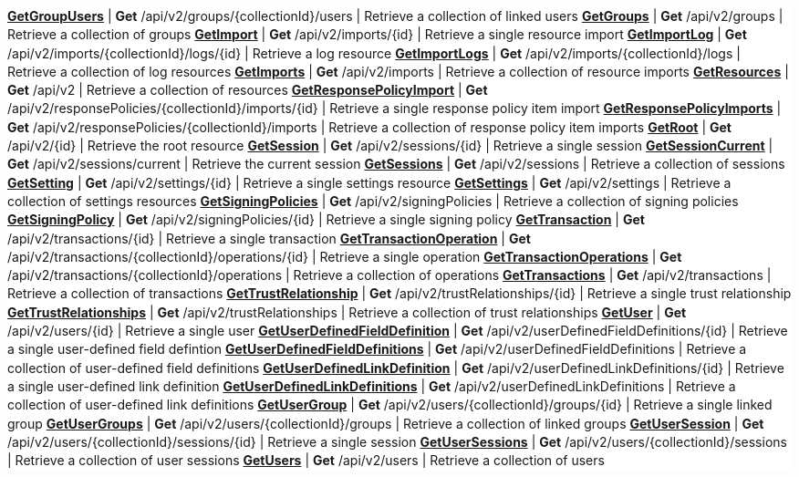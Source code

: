 [**GetGroupUsers**](AdminResourcesAPI.md#GetGroupUsers) | **Get** /api/v2/groups/{collectionId}/users | Retrieve a collection of linked users
[**GetGroups**](AdminResourcesAPI.md#GetGroups) | **Get** /api/v2/groups | Retrieve a collection of groups
[**GetImport**](AdminResourcesAPI.md#GetImport) | **Get** /api/v2/imports/{id} | Retrieve a single resource import
[**GetImportLog**](AdminResourcesAPI.md#GetImportLog) | **Get** /api/v2/imports/{collectionId}/logs/{id} | Retrieve a log resource
[**GetImportLogs**](AdminResourcesAPI.md#GetImportLogs) | **Get** /api/v2/imports/{collectionId}/logs | Retrieve a collection of log resources
[**GetImports**](AdminResourcesAPI.md#GetImports) | **Get** /api/v2/imports | Retrieve a collection of resource imports
[**GetResources**](AdminResourcesAPI.md#GetResources) | **Get** /api/v2 | Retrieve a collection of resources
[**GetResponsePolicyImport**](AdminResourcesAPI.md#GetResponsePolicyImport) | **Get** /api/v2/responsePolicies/{collectionId}/imports/{id} | Retrieve a single response policy item import
[**GetResponsePolicyImports**](AdminResourcesAPI.md#GetResponsePolicyImports) | **Get** /api/v2/responsePolicies/{collectionId}/imports | Retrieve a collection of response policy item imports
[**GetRoot**](AdminResourcesAPI.md#GetRoot) | **Get** /api/v2/{id} | Retrieve the root resource
[**GetSession**](AdminResourcesAPI.md#GetSession) | **Get** /api/v2/sessions/{id} | Retrieve a single session
[**GetSessionCurrent**](AdminResourcesAPI.md#GetSessionCurrent) | **Get** /api/v2/sessions/current | Retrieve the current session
[**GetSessions**](AdminResourcesAPI.md#GetSessions) | **Get** /api/v2/sessions | Retrieve a collection of sessions
[**GetSetting**](AdminResourcesAPI.md#GetSetting) | **Get** /api/v2/settings/{id} | Retrieve a single settings resource
[**GetSettings**](AdminResourcesAPI.md#GetSettings) | **Get** /api/v2/settings | Retrieve a collection of settings resources
[**GetSigningPolicies**](AdminResourcesAPI.md#GetSigningPolicies) | **Get** /api/v2/signingPolicies | Retrieve a collection of signing policies
[**GetSigningPolicy**](AdminResourcesAPI.md#GetSigningPolicy) | **Get** /api/v2/signingPolicies/{id} | Retrieve a single signing policy
[**GetTransaction**](AdminResourcesAPI.md#GetTransaction) | **Get** /api/v2/transactions/{id} | Retrieve a single transaction
[**GetTransactionOperation**](AdminResourcesAPI.md#GetTransactionOperation) | **Get** /api/v2/transactions/{collectionId}/operations/{id} | Retrieve a single operation
[**GetTransactionOperations**](AdminResourcesAPI.md#GetTransactionOperations) | **Get** /api/v2/transactions/{collectionId}/operations | Retrieve a collection of operations
[**GetTransactions**](AdminResourcesAPI.md#GetTransactions) | **Get** /api/v2/transactions | Retrieve a collection of transactions
[**GetTrustRelationship**](AdminResourcesAPI.md#GetTrustRelationship) | **Get** /api/v2/trustRelationships/{id} | Retrieve a single trust relationship
[**GetTrustRelationships**](AdminResourcesAPI.md#GetTrustRelationships) | **Get** /api/v2/trustRelationships | Retrieve a collection of trust relationships
[**GetUser**](AdminResourcesAPI.md#GetUser) | **Get** /api/v2/users/{id} | Retrieve a single user
[**GetUserDefinedFieldDefinition**](AdminResourcesAPI.md#GetUserDefinedFieldDefinition) | **Get** /api/v2/userDefinedFieldDefinitions/{id} | Retrieve a single user-defined field defintion
[**GetUserDefinedFieldDefinitions**](AdminResourcesAPI.md#GetUserDefinedFieldDefinitions) | **Get** /api/v2/userDefinedFieldDefinitions | Retrieve a collection of user-defined field definitions
[**GetUserDefinedLinkDefinition**](AdminResourcesAPI.md#GetUserDefinedLinkDefinition) | **Get** /api/v2/userDefinedLinkDefinitions/{id} | Retrieve a single user-defined link definition
[**GetUserDefinedLinkDefinitions**](AdminResourcesAPI.md#GetUserDefinedLinkDefinitions) | **Get** /api/v2/userDefinedLinkDefinitions | Retrieve a collection of user-defined link definitions
[**GetUserGroup**](AdminResourcesAPI.md#GetUserGroup) | **Get** /api/v2/users/{collectionId}/groups/{id} | Retrieve a single linked group
[**GetUserGroups**](AdminResourcesAPI.md#GetUserGroups) | **Get** /api/v2/users/{collectionId}/groups | Retrieve a collection of linked groups
[**GetUserSession**](AdminResourcesAPI.md#GetUserSession) | **Get** /api/v2/users/{collectionId}/sessions/{id} | Retrieve a single session
[**GetUserSessions**](AdminResourcesAPI.md#GetUserSessions) | **Get** /api/v2/users/{collectionId}/sessions | Retrieve a collection of user sessions
[**GetUsers**](AdminResourcesAPI.md#GetUsers) | **Get** /api/v2/users | Retrieve a collection of users